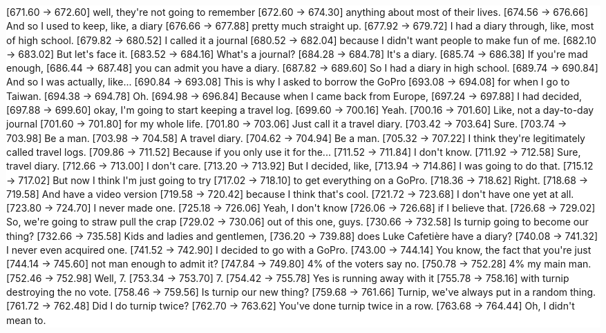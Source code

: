 [671.60 → 672.60] well, they're not going to remember
[672.60 → 674.30] anything about most of their lives.
[674.56 → 676.66] And so I used to keep, like, a diary
[676.66 → 677.88] pretty much straight up.
[677.92 → 679.72] I had a diary through, like, most of high school.
[679.82 → 680.52] I called it a journal
[680.52 → 682.04] because I didn't want people to make fun of me.
[682.10 → 683.02] But let's face it.
[683.52 → 684.16] What's a journal?
[684.28 → 684.78] It's a diary.
[685.74 → 686.38] If you're mad enough,
[686.44 → 687.48] you can admit you have a diary.
[687.82 → 689.60] So I had a diary in high school.
[689.74 → 690.84] And so I was actually, like...
[690.84 → 693.08] This is why I asked to borrow the GoPro
[693.08 → 694.08] for when I go to Taiwan.
[694.38 → 694.78] Oh.
[694.98 → 696.84] Because when I came back from Europe,
[697.24 → 697.88] I had decided,
[697.88 → 699.60] okay, I'm going to start keeping a travel log.
[699.60 → 700.16] Yeah.
[700.16 → 701.60] Like, not a day-to-day journal
[701.60 → 701.80] for my whole life.
[701.80 → 703.06] Just call it a travel diary.
[703.42 → 703.64] Sure.
[703.74 → 703.98] Be a man.
[703.98 → 704.58] A travel diary.
[704.62 → 704.94] Be a man.
[705.32 → 707.22] I think they're legitimately called travel logs.
[709.86 → 711.52] Because if you only use it for the...
[711.52 → 711.84] I don't know.
[711.92 → 712.58] Sure, travel diary.
[712.66 → 713.00] I don't care.
[713.20 → 713.92] But I decided, like,
[713.94 → 714.86] I was going to do that.
[715.12 → 717.02] But now I think I'm just going to try
[717.02 → 718.10] to get everything on a GoPro.
[718.36 → 718.62] Right.
[718.68 → 719.58] And have a video version
[719.58 → 720.42] because I think that's cool.
[721.72 → 723.68] I don't have one yet at all.
[723.80 → 724.70] I never made one.
[725.18 → 726.06] Yeah, I don't know
[726.06 → 726.68] if I believe that.
[726.68 → 729.02] So, we're going to straw pull the crap
[729.02 → 730.06] out of this one, guys.
[730.66 → 732.58] Is turnip going to become our thing?
[732.66 → 735.58] Kids and ladies and gentlemen,
[736.20 → 739.88] does Luke Cafetière have a diary?
[740.08 → 741.32] I never even acquired one.
[741.52 → 742.90] I decided to go with a GoPro.
[743.00 → 744.14] You know, the fact that you're just
[744.14 → 745.60] not man enough to admit it?
[747.84 → 749.80] 4% of the voters say no.
[750.78 → 752.28] 4% my main man.
[752.46 → 752.98] Well, 7.
[753.34 → 753.70] 7.
[754.42 → 755.78] Yes is running away with it
[755.78 → 758.16] with turnip destroying the no vote.
[758.46 → 759.56] Is turnip our new thing?
[759.68 → 761.66] Turnip, we've always put in a random thing.
[761.72 → 762.48] Did I do turnip twice?
[762.70 → 763.62] You've done turnip twice in a row.
[763.68 → 764.44] Oh, I didn't mean to.